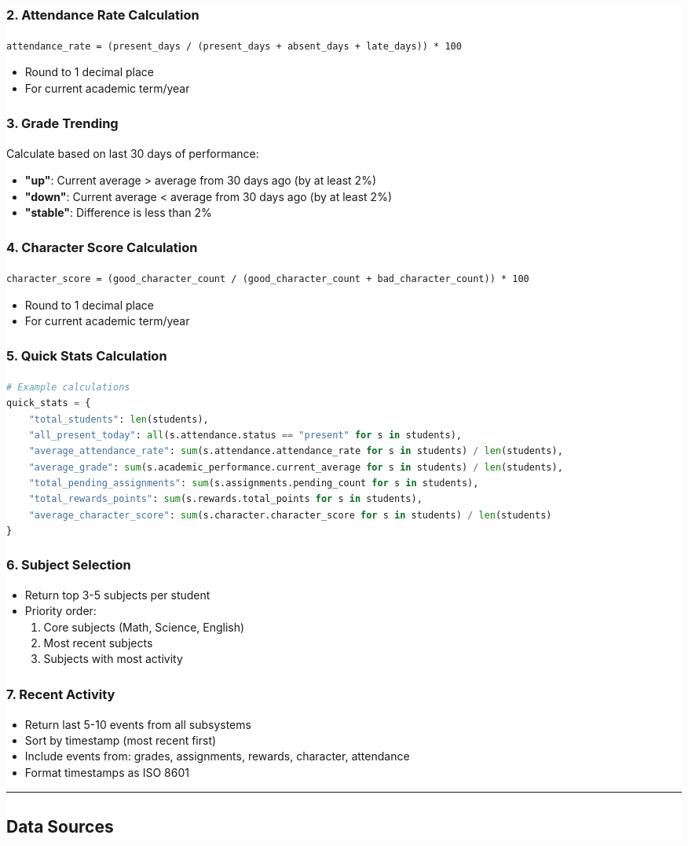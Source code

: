 ### 2. **Attendance Rate Calculation**
```
attendance_rate = (present_days / (present_days + absent_days + late_days)) * 100
```
- Round to 1 decimal place
- For current academic term/year

### 3. **Grade Trending**
Calculate based on last 30 days of performance:
- **"up"**: Current average > average from 30 days ago (by at least 2%)
- **"down"**: Current average < average from 30 days ago (by at least 2%)
- **"stable"**: Difference is less than 2%

### 4. **Character Score Calculation**
```
character_score = (good_character_count / (good_character_count + bad_character_count)) * 100
```
- Round to 1 decimal place
- For current academic term/year

### 5. **Quick Stats Calculation**

```python
# Example calculations
quick_stats = {
    "total_students": len(students),
    "all_present_today": all(s.attendance.status == "present" for s in students),
    "average_attendance_rate": sum(s.attendance.attendance_rate for s in students) / len(students),
    "average_grade": sum(s.academic_performance.current_average for s in students) / len(students),
    "total_pending_assignments": sum(s.assignments.pending_count for s in students),
    "total_rewards_points": sum(s.rewards.total_points for s in students),
    "average_character_score": sum(s.character.character_score for s in students) / len(students)
}
```

### 6. **Subject Selection**
- Return top 3-5 subjects per student
- Priority order:
  1. Core subjects (Math, Science, English)
  2. Most recent subjects
  3. Subjects with most activity

### 7. **Recent Activity**
- Return last 5-10 events from all subsystems
- Sort by timestamp (most recent first)
- Include events from: grades, assignments, rewards, character, attendance
- Format timestamps as ISO 8601

---

## Data Sources
